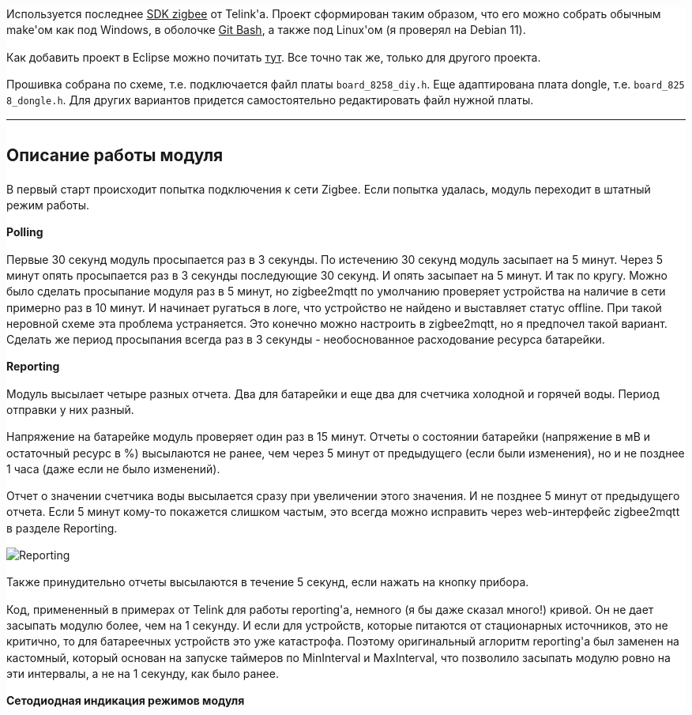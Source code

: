 Используется последнее [SDK zigbee](http://wiki.telink-semi.cn/tools_and_sdk/Zigbee/Zigbee_SDK.zip) от Telink'а. Проект сформирован таким образом, что его можно собрать обычным make'ом как под Windows, в оболочке [Git Bash](https://git-scm.com/download/win), а также под Linux'ом (я проверял на Debian 11).

Как добавить проект в Eclipse можно почитать [тут](https://slacky1965.github.io/electricity_meter_zrd/#%D0%BA%D0%BE%D0%BC%D0%BF%D0%B8%D0%BB%D1%8F%D1%86%D0%B8%D1%8F). Все точно так же, только для другого проекта.

Прошивка собрана по схеме, т.е. подключается файл платы `board_8258_diy.h`. Еще адаптирована плата dongle, т.е. `board_8258_dongle.h`. Для других вариантов придется самостоятельно редактировать файл нужной платы.

---

## <a id="firmware">Описание работы модуля</a>

В первый старт происходит попытка подключения к сети Zigbee. Если попытка удалась, модуль переходит в штатный режим работы. 

**Polling**
	
Первые 30 секунд модуль просыпается раз в 3 секунды. По истечению 30 секунд модуль засыпает на 5 минут. Через 5 минут опять просыпается раз в 3 секунды последующие 30 секунд. И опять засыпает на 5 минут. И так по кругу. Можно было сделать просыпание модуля раз в 5 минут, но zigbee2mqtt по умолчанию проверяет устройства на наличие в сети примерно раз в 10 минут. И начинает ругаться в логе, что устройство не найдено и выставляет статус offline. При такой неровной схеме эта проблема устраняется. Это конечно можно настроить в zigbee2mqtt, но я предпочел такой вариант. Сделать же период просыпания всегда раз в 3 секунды - необоснованное расходование ресурса батарейки.

**Reporting**

Модуль высылает четыре разных отчета. Два для батарейки и еще два для счетчика холодной и горячей воды. Период отправки у них разный.

Напряжение на батарейке модуль проверяет один раз в 15 минут. Отчеты о состоянии батарейки (напряжение в мВ и остаточный ресурс в %) высылаются не ранее, чем через 5 минут от предыдущего (если были изменения), но и не позднее 1 часа (даже если не было изменений).

Отчет о значении счетчика воды высылается сразу при увеличении этого значения. И не позднее 5 минут от предыдущего отчета. Если 5 минут кому-то покажется слишком частым, это всегда можно исправить через web-интерфейс zigbee2mqtt в разделе Reporting.

<img src="https://raw.githubusercontent.com/slacky1965/watermeter_zed/main/doc/images/z2m_reporting.jpg" alt="Reporting"/>

Также принудительно отчеты высылаются в течение 5 секунд, если нажать на кнопку прибора.

Код, примененный в примерах от Telink для работы reporting'а, немного (я бы даже сказал много!) кривой. Он не дает засыпать модулю более, чем на 1 секунду. И если для устройств, которые питаются от стационарных источников, это не критично, то для батареечных устройств это уже катастрофа. Поэтому оригинальный аглоритм reporting'а был заменен на кастомный, который основан на запуске таймеров по MinInterval и MaxInterval, что позволило засыпать модулю ровно на эти интервалы, а не на 1 секунду, как было ранее.

**Сетодиодная индикация режимов модуля**
